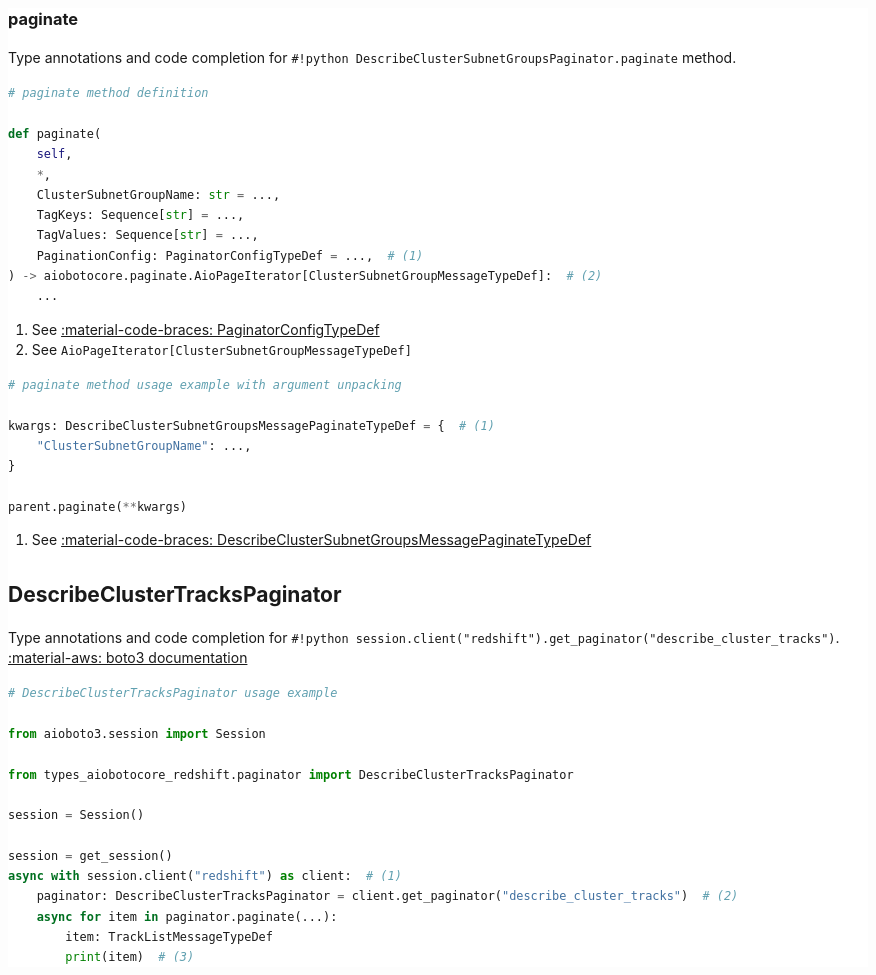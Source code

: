 
### paginate

Type annotations and code completion for `#!python DescribeClusterSubnetGroupsPaginator.paginate` method.

```python
# paginate method definition

def paginate(
    self,
    *,
    ClusterSubnetGroupName: str = ...,
    TagKeys: Sequence[str] = ...,
    TagValues: Sequence[str] = ...,
    PaginationConfig: PaginatorConfigTypeDef = ...,  # (1)
) -> aiobotocore.paginate.AioPageIterator[ClusterSubnetGroupMessageTypeDef]:  # (2)
    ...
```

1. See [:material-code-braces: PaginatorConfigTypeDef](./type_defs.md#paginatorconfigtypedef)
2. See `AioPageIterator[ClusterSubnetGroupMessageTypeDef]`


```python
# paginate method usage example with argument unpacking

kwargs: DescribeClusterSubnetGroupsMessagePaginateTypeDef = {  # (1)
    "ClusterSubnetGroupName": ...,
}

parent.paginate(**kwargs)
```

1. See [:material-code-braces: DescribeClusterSubnetGroupsMessagePaginateTypeDef](./type_defs.md#describeclustersubnetgroupsmessagepaginatetypedef)
## DescribeClusterTracksPaginator

Type annotations and code completion for `#!python session.client("redshift").get_paginator("describe_cluster_tracks")`.
[:material-aws: boto3 documentation](https://boto3.amazonaws.com/v1/documentation/api/latest/reference/services/redshift/paginator/DescribeClusterTracks.html#Redshift.Paginator.DescribeClusterTracks)

```python
# DescribeClusterTracksPaginator usage example

from aioboto3.session import Session

from types_aiobotocore_redshift.paginator import DescribeClusterTracksPaginator

session = Session()

session = get_session()
async with session.client("redshift") as client:  # (1)
    paginator: DescribeClusterTracksPaginator = client.get_paginator("describe_cluster_tracks")  # (2)
    async for item in paginator.paginate(...):
        item: TrackListMessageTypeDef
        print(item)  # (3)
```
